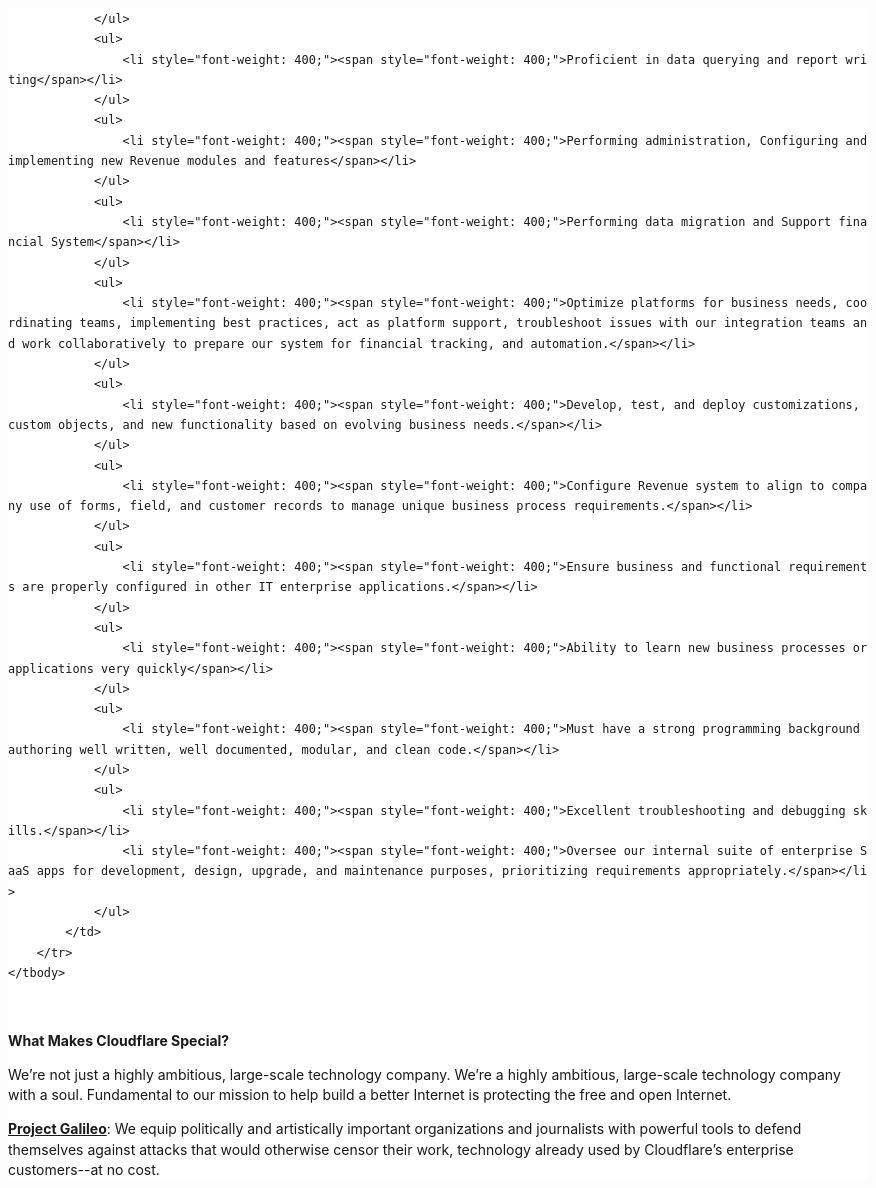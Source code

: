 				</ul>
				<ul>
					<li style="font-weight: 400;"><span style="font-weight: 400;">Proficient in data querying and report writing</span></li>
				</ul>
				<ul>
					<li style="font-weight: 400;"><span style="font-weight: 400;">Performing administration, Configuring and implementing new Revenue modules and features</span></li>
				</ul>
				<ul>
					<li style="font-weight: 400;"><span style="font-weight: 400;">Performing data migration and Support financial System</span></li>
				</ul>
				<ul>
					<li style="font-weight: 400;"><span style="font-weight: 400;">Optimize platforms for business needs, coordinating teams, implementing best practices, act as platform support, troubleshoot issues with our integration teams and work collaboratively to prepare our system for financial tracking, and automation.</span></li>
				</ul>
				<ul>
					<li style="font-weight: 400;"><span style="font-weight: 400;">Develop, test, and deploy customizations, custom objects, and new functionality based on evolving business needs.</span></li>
				</ul>
				<ul>
					<li style="font-weight: 400;"><span style="font-weight: 400;">Configure Revenue system to align to company use of forms, field, and customer records to manage unique business process requirements.</span></li>
				</ul>
				<ul>
					<li style="font-weight: 400;"><span style="font-weight: 400;">Ensure business and functional requirements are properly configured in other IT enterprise applications.</span></li>
				</ul>
				<ul>
					<li style="font-weight: 400;"><span style="font-weight: 400;">Ability to learn new business processes or applications very quickly</span></li>
				</ul>
				<ul>
					<li style="font-weight: 400;"><span style="font-weight: 400;">Must have a strong programming background authoring well written, well documented, modular, and clean code.</span></li>
				</ul>
				<ul>
					<li style="font-weight: 400;"><span style="font-weight: 400;">Excellent troubleshooting and debugging skills.</span></li>
					<li style="font-weight: 400;"><span style="font-weight: 400;">Oversee our internal suite of enterprise SaaS apps for development, design, upgrade, and maintenance purposes, prioritizing requirements appropriately.</span></li>
				</ul>
			</td>
		</tr>
	</tbody>
</table>
<p>&nbsp;</p>
<div class="content-conclusion">
	<p><strong>What Makes Cloudflare Special?</strong></p>
	<p><span style="font-weight: 400;">We’re not just a highly ambitious, large-scale technology company. We’re a highly ambitious, large-scale technology company with a soul. Fundamental to our mission to help build a better Internet is protecting the free and open Internet.</span></p>
	<p><a href="https://blog.cloudflare.com/protecting-free-expression-online/"><strong>Project Galileo</strong></a><span style="font-weight: 400;">: We equip politically and artistically important organizations and journalists with powerful tools to defend themselves against attacks that would otherwise censor their work, technology already used by Cloudflare’s enterprise customers--at no cost.</span></p>